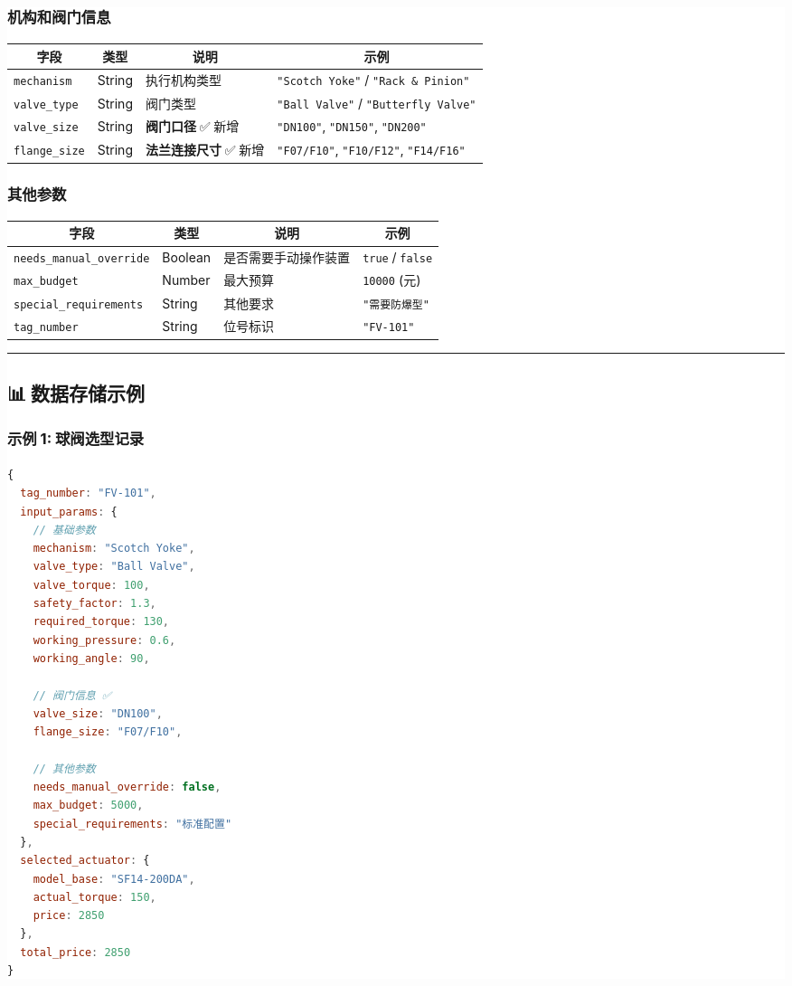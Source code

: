 ### 机构和阀门信息
| 字段 | 类型 | 说明 | 示例 |
|------|------|------|------|
| `mechanism` | String | 执行机构类型 | `"Scotch Yoke"` / `"Rack & Pinion"` |
| `valve_type` | String | 阀门类型 | `"Ball Valve"` / `"Butterfly Valve"` |
| `valve_size` | String | **阀门口径** ✅ 新增 | `"DN100"`, `"DN150"`, `"DN200"` |
| `flange_size` | String | **法兰连接尺寸** ✅ 新增 | `"F07/F10"`, `"F10/F12"`, `"F14/F16"` |

### 其他参数
| 字段 | 类型 | 说明 | 示例 |
|------|------|------|------|
| `needs_manual_override` | Boolean | 是否需要手动操作装置 | `true` / `false` |
| `max_budget` | Number | 最大预算 | `10000` (元) |
| `special_requirements` | String | 其他要求 | `"需要防爆型"` |
| `tag_number` | String | 位号标识 | `"FV-101"` |

---

## 📊 数据存储示例

### 示例 1: 球阀选型记录

```javascript
{
  tag_number: "FV-101",
  input_params: {
    // 基础参数
    mechanism: "Scotch Yoke",
    valve_type: "Ball Valve",
    valve_torque: 100,
    safety_factor: 1.3,
    required_torque: 130,
    working_pressure: 0.6,
    working_angle: 90,
    
    // 阀门信息 ✅
    valve_size: "DN100",
    flange_size: "F07/F10",
    
    // 其他参数
    needs_manual_override: false,
    max_budget: 5000,
    special_requirements: "标准配置"
  },
  selected_actuator: {
    model_base: "SF14-200DA",
    actual_torque: 150,
    price: 2850
  },
  total_price: 2850
}
```
